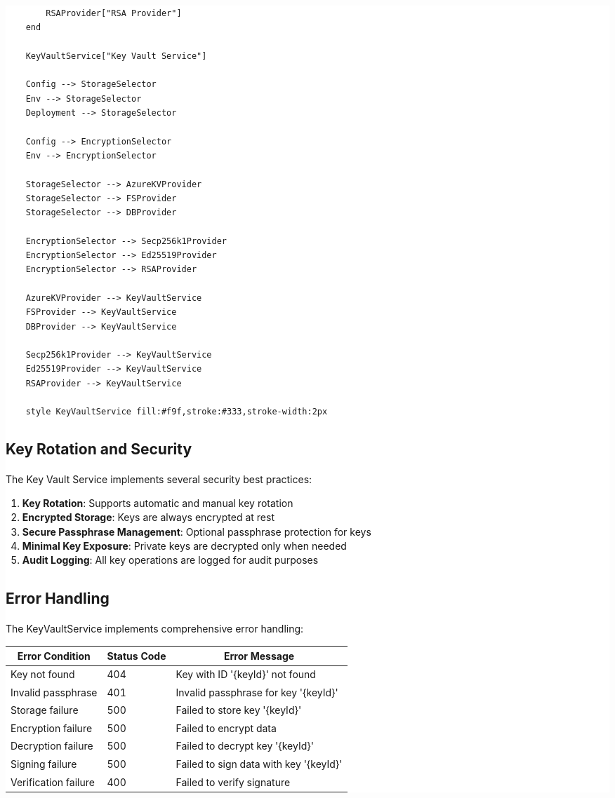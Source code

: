 ```mermaid
        RSAProvider["RSA Provider"]
    end

    KeyVaultService["Key Vault Service"]

    Config --> StorageSelector
    Env --> StorageSelector
    Deployment --> StorageSelector

    Config --> EncryptionSelector
    Env --> EncryptionSelector

    StorageSelector --> AzureKVProvider
    StorageSelector --> FSProvider
    StorageSelector --> DBProvider

    EncryptionSelector --> Secp256k1Provider
    EncryptionSelector --> Ed25519Provider
    EncryptionSelector --> RSAProvider

    AzureKVProvider --> KeyVaultService
    FSProvider --> KeyVaultService
    DBProvider --> KeyVaultService

    Secp256k1Provider --> KeyVaultService
    Ed25519Provider --> KeyVaultService
    RSAProvider --> KeyVaultService

    style KeyVaultService fill:#f9f,stroke:#333,stroke-width:2px
```

## Key Rotation and Security

The Key Vault Service implements several security best practices:

1. **Key Rotation**: Supports automatic and manual key rotation
2. **Encrypted Storage**: Keys are always encrypted at rest
3. **Secure Passphrase Management**: Optional passphrase protection for keys
4. **Minimal Key Exposure**: Private keys are decrypted only when needed
5. **Audit Logging**: All key operations are logged for audit purposes

## Error Handling

The KeyVaultService implements comprehensive error handling:

| Error Condition      | Status Code | Error Message                          |
| -------------------- | ----------- | -------------------------------------- |
| Key not found        | 404         | Key with ID '{keyId}' not found        |
| Invalid passphrase   | 401         | Invalid passphrase for key '{keyId}'   |
| Storage failure      | 500         | Failed to store key '{keyId}'          |
| Encryption failure   | 500         | Failed to encrypt data                 |
| Decryption failure   | 500         | Failed to decrypt key '{keyId}'        |
| Signing failure      | 500         | Failed to sign data with key '{keyId}' |
| Verification failure | 400         | Failed to verify signature             |
